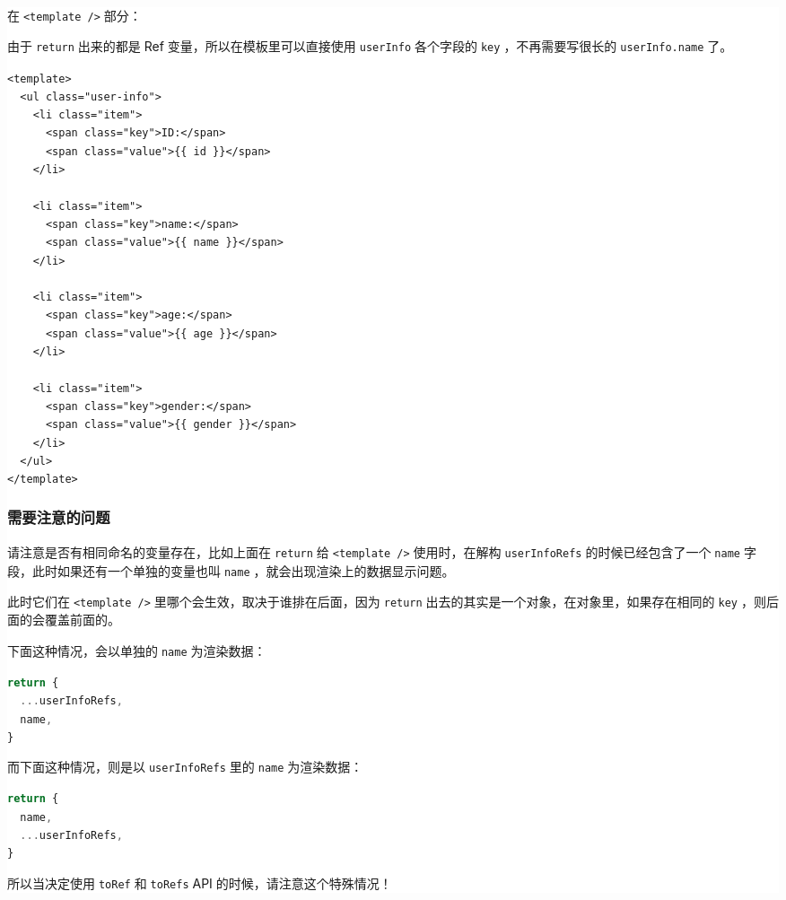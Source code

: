 在 `<template />` 部分：

由于 `return` 出来的都是 Ref 变量，所以在模板里可以直接使用 `userInfo` 各个字段的 `key` ，不再需要写很长的 `userInfo.name` 了。

```vue
<template>
  <ul class="user-info">
    <li class="item">
      <span class="key">ID:</span>
      <span class="value">{{ id }}</span>
    </li>

    <li class="item">
      <span class="key">name:</span>
      <span class="value">{{ name }}</span>
    </li>

    <li class="item">
      <span class="key">age:</span>
      <span class="value">{{ age }}</span>
    </li>

    <li class="item">
      <span class="key">gender:</span>
      <span class="value">{{ gender }}</span>
    </li>
  </ul>
</template>
```

### 需要注意的问题

请注意是否有相同命名的变量存在，比如上面在 `return` 给 `<template />` 使用时，在解构 `userInfoRefs` 的时候已经包含了一个 `name` 字段，此时如果还有一个单独的变量也叫 `name` ，就会出现渲染上的数据显示问题。

此时它们在 `<template />` 里哪个会生效，取决于谁排在后面，因为 `return` 出去的其实是一个对象，在对象里，如果存在相同的 `key` ，则后面的会覆盖前面的。

下面这种情况，会以单独的 `name` 为渲染数据：

```ts
return {
  ...userInfoRefs,
  name,
}
```

而下面这种情况，则是以 `userInfoRefs` 里的 `name` 为渲染数据：

```ts
return {
  name,
  ...userInfoRefs,
}
```

所以当决定使用 `toRef` 和 `toRefs` API 的时候，请注意这个特殊情况！
